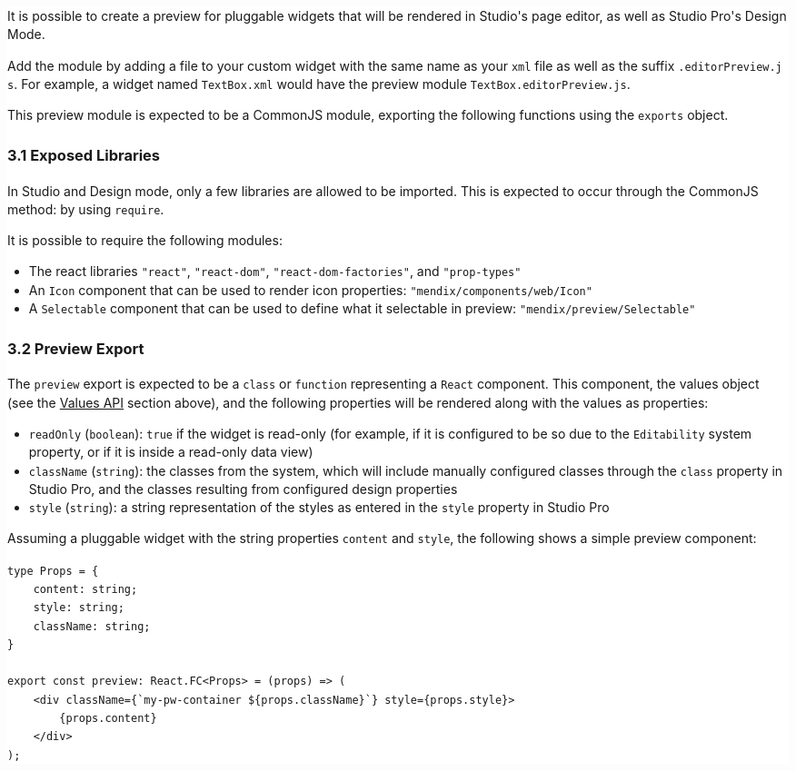 It is possible to create a preview for pluggable widgets that will be rendered in Studio's page editor,
as well as Studio Pro's Design Mode.

Add the module by adding a file to your custom widget with the same name as your `xml` file as well as the suffix
`.editorPreview.js`. For example, a widget named `TextBox.xml` would have the preview module `TextBox.editorPreview.js`.

This preview module is expected to be a CommonJS module, exporting the following functions using the `exports` object.

### 3.1 Exposed Libraries

In Studio and Design mode, only a few libraries are allowed to be imported. This is expected to occur through the
CommonJS method: by using `require`.

It is possible to require the following modules:

* The react libraries `"react"`, `"react-dom"`, `"react-dom-factories"`, and `"prop-types"`
* An `Icon` component that can be used to render icon properties: `"mendix/components/web/Icon"`
* A `Selectable` component that can be used to define what it selectable in preview: `"mendix/preview/Selectable"`

### 3.2 Preview Export

The `preview` export is expected to be a `class` or `function` representing a `React` component. This component, the values object (see the [Values API](#values) section above), and the following properties will be rendered along with the values as properties:

* `readOnly` (`boolean`): `true` if the widget is read-only (for example, if it is configured to be so due to the `Editability`
  system property, or if it is inside a read-only data view)
* `className` (`string`): the classes from the system, which will include manually configured classes through the `class`
  property in Studio Pro, and the classes resulting from configured design properties
* `style` (`string`): a string representation of the styles as entered in the `style` property in Studio Pro

Assuming a pluggable widget with the string properties `content` and `style`, the following shows a simple preview component:

```tsx
type Props = {
    content: string;
    style: string;
    className: string;
}

export const preview: React.FC<Props> = (props) => (
    <div className={`my-pw-container ${props.className}`} style={props.style}>
        {props.content}
    </div>
);
```
